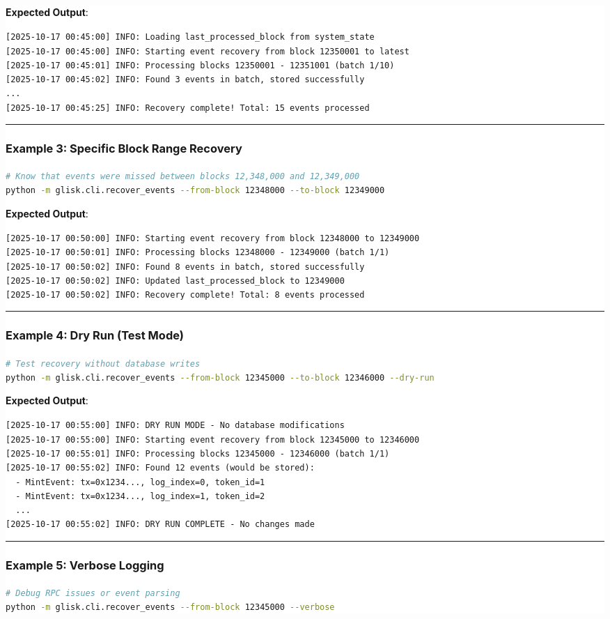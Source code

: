 **Expected Output**:
```
[2025-10-17 00:45:00] INFO: Loading last_processed_block from system_state
[2025-10-17 00:45:00] INFO: Starting event recovery from block 12350001 to latest
[2025-10-17 00:45:01] INFO: Processing blocks 12350001 - 12351001 (batch 1/10)
[2025-10-17 00:45:02] INFO: Found 3 events in batch, stored successfully
...
[2025-10-17 00:45:25] INFO: Recovery complete! Total: 15 events processed
```

---

### Example 3: Specific Block Range Recovery

```bash
# Know that events were missed between blocks 12,348,000 and 12,349,000
python -m glisk.cli.recover_events --from-block 12348000 --to-block 12349000
```

**Expected Output**:
```
[2025-10-17 00:50:00] INFO: Starting event recovery from block 12348000 to 12349000
[2025-10-17 00:50:01] INFO: Processing blocks 12348000 - 12349000 (batch 1/1)
[2025-10-17 00:50:02] INFO: Found 8 events in batch, stored successfully
[2025-10-17 00:50:02] INFO: Updated last_processed_block to 12349000
[2025-10-17 00:50:02] INFO: Recovery complete! Total: 8 events processed
```

---

### Example 4: Dry Run (Test Mode)

```bash
# Test recovery without database writes
python -m glisk.cli.recover_events --from-block 12345000 --to-block 12346000 --dry-run
```

**Expected Output**:
```
[2025-10-17 00:55:00] INFO: DRY RUN MODE - No database modifications
[2025-10-17 00:55:00] INFO: Starting event recovery from block 12345000 to 12346000
[2025-10-17 00:55:01] INFO: Processing blocks 12345000 - 12346000 (batch 1/1)
[2025-10-17 00:55:02] INFO: Found 12 events (would be stored):
  - MintEvent: tx=0x1234..., log_index=0, token_id=1
  - MintEvent: tx=0x1234..., log_index=1, token_id=2
  ...
[2025-10-17 00:55:02] INFO: DRY RUN COMPLETE - No changes made
```

---

### Example 5: Verbose Logging

```bash
# Debug RPC issues or event parsing
python -m glisk.cli.recover_events --from-block 12345000 --verbose
```
